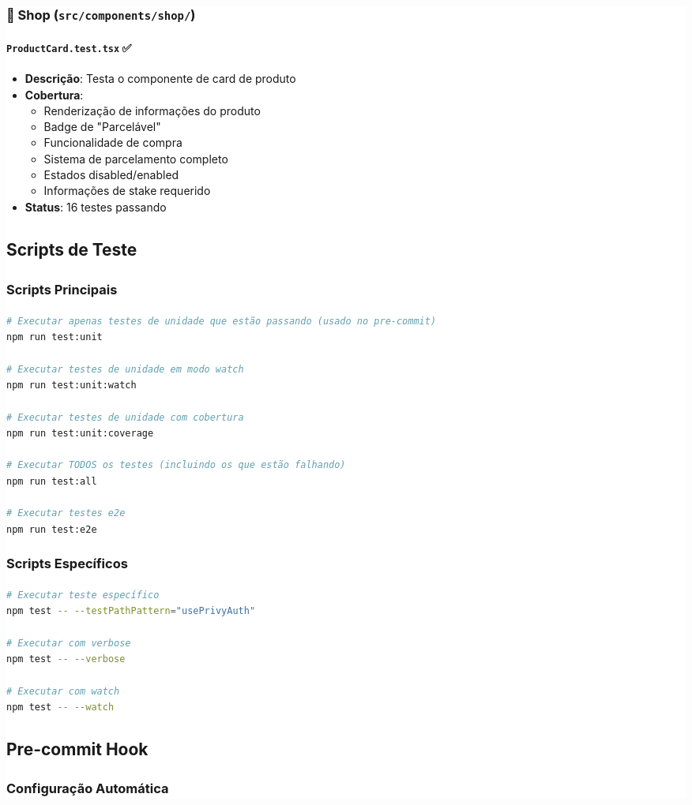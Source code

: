 ### 🛒 Shop (`src/components/shop/`)

#### `ProductCard.test.tsx` ✅
- **Descrição**: Testa o componente de card de produto
- **Cobertura**:
  - Renderização de informações do produto
  - Badge de "Parcelável"
  - Funcionalidade de compra
  - Sistema de parcelamento completo
  - Estados disabled/enabled
  - Informações de stake requerido
- **Status**: 16 testes passando

## Scripts de Teste

### Scripts Principais

```bash
# Executar apenas testes de unidade que estão passando (usado no pre-commit)
npm run test:unit

# Executar testes de unidade em modo watch
npm run test:unit:watch

# Executar testes de unidade com cobertura
npm run test:unit:coverage

# Executar TODOS os testes (incluindo os que estão falhando)
npm run test:all

# Executar testes e2e
npm run test:e2e
```

### Scripts Específicos

```bash
# Executar teste específico
npm test -- --testPathPattern="usePrivyAuth"

# Executar com verbose
npm test -- --verbose

# Executar com watch
npm test -- --watch
```

## Pre-commit Hook

### Configuração Automática
